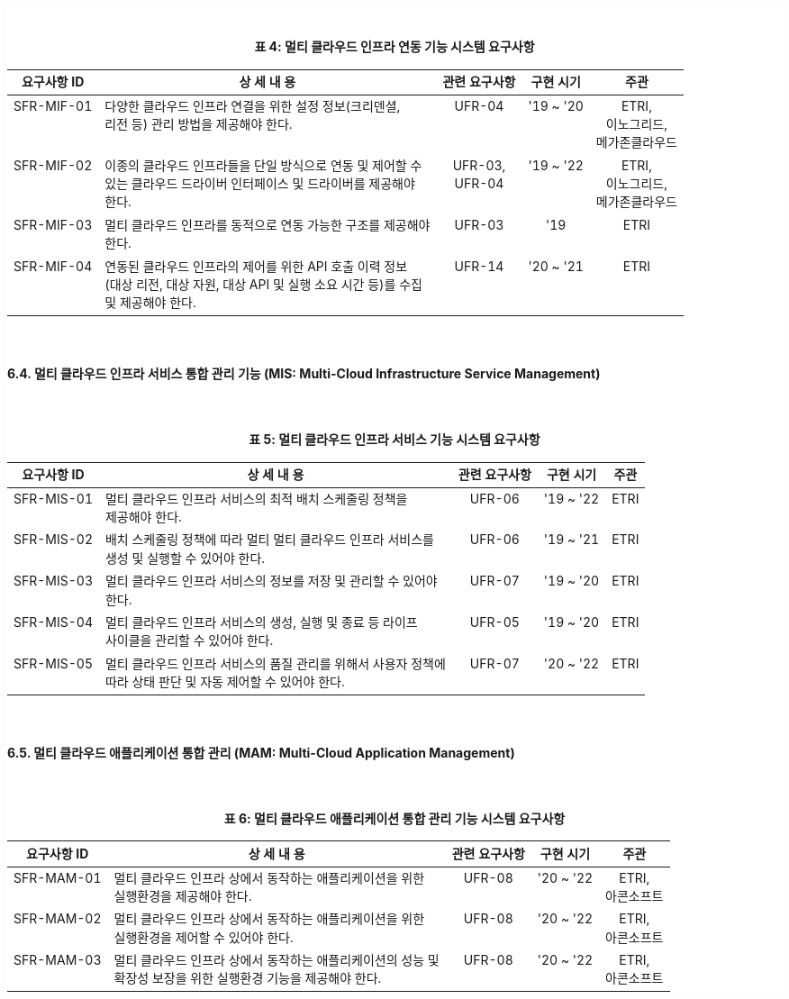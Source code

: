 <br>

<p align="center">
  <b>표 4: 멀티 클라우드 인프라 연동 기능 시스템 요구사항</b><br>
</p>

|  요구사항 ID  |상 세 내 용 |  관련 요구사항  |   구현 시기  |  주관 |
| :----------: | ---------- |:-------------: | :---------: | :---: | 
| SFR-MIF-01   | 다양한 클라우드 인프라 연결을 위한 설정 정보(크리덴셜, <br>리전 등) 관리 방법을 제공해야 한다. | UFR-04 | '19 ~ '20 | ETRI,<br> 이노그리드,<br> 메가존클라우드 |
| SFR-MIF-02   | 이종의 클라우드 인프라들을 단일 방식으로 연동 및 제어할 수<br> 있는 클라우드 드라이버 인터페이스 및 드라이버를 제공해야<br> 한다. | UFR-03,<br> UFR-04 | '19 ~ '22 | ETRI,<br> 이노그리드,<br> 메가존클라우드 |
| SFR-MIF-03   | 멀티 클라우드 인프라를 동적으로 연동 가능한 구조를 제공해야<br> 한다. | UFR-03 | '19 | ETRI |
| SFR-MIF-04   | 연동된 클라우드 인프라의 제어를 위한 API 호출 이력 정보<br>(대상 리전, 대상 자원, 대상 API 및 실행 소요 시간 등)를 수집<br> 및 제공해야 한다. | UFR-14 | '20 ~ '21  | ETRI |

<p><br>

#### 6.4. 멀티 클라우드 인프라 서비스 통합 관리 기능 (MIS: Multi-Cloud Infrastructure Service Management)

<br>

<p align="center">
  <b>표 5: 멀티 클라우드 인프라 서비스 기능 시스템 요구사항</b><br>
</p>

|  요구사항 ID  |상 세 내 용 |  관련 요구사항  |   구현 시기  |  주관 |
| :----------: | ---------- |:-------------: | :---------: | :--------: | 
| SFR-MIS-01 | 멀티 클라우드 인프라 서비스의 최적 배치 스케줄링 정책을<br> 제공해야 한다. | UFR-06 | '19 ~ '22 | ETRI |
| SFR-MIS-02 | 배치 스케줄링 정책에 따라 멀티 멀티 클라우드 인프라 서비스를<br> 생성 및 실행할 수 있어야 한다. | UFR-06 | '19 ~ '21 | ETRI |
| SFR-MIS-03 | 멀티 클라우드 인프라 서비스의 정보를 저장 및 관리할 수 있어야<br> 한다. | UFR-07 | '19 ~ '20 | ETRI |
| SFR-MIS-04 | 멀티 클라우드 인프라 서비스의 생성, 실행 및 종료 등 라이프<br>사이클을 관리할 수 있어야 한다. | UFR-05 | '19 ~ '20 | ETRI |
| SFR-MIS-05 | 멀티 클라우드 인프라 서비스의 품질 관리를 위해서 사용자 정책에<br> 따라 상태 판단 및 자동 제어할 수 있어야 한다. |    UFR-07 | '20 ~ '22 | ETRI |

<p><br>

#### 6.5. 멀티 클라우드 애플리케이션 통합 관리 (MAM: Multi-Cloud Application Management)

<br>

<p align="center">
  <b>표 6: 멀티 클라우드 애플리케이션 통합 관리 기능 시스템 요구사항</b><br>
</p>

|  요구사항 ID  |상 세 내 용 |  관련 요구사항  |   구현 시기  |  주관 |
| :----------: | ---------- |:-------------: | :---------: | :---: | 
| SFR-MAM-01 | 멀티 클라우드 인프라 상에서 동작하는 애플리케이션을 위한<br> 실행환경을 제공해야 한다. | UFR-08 | '20 ~ '22 | ETRI,<br> 아콘소프트 |
| SFR-MAM-02 | 멀티 클라우드 인프라 상에서 동작하는 애플리케이션을 위한<br> 실행환경을 제어할 수 있어야 한다. | UFR-08 | '20 ~ '22 | ETRI,<br> 아콘소프트 |
| SFR-MAM-03 | 멀티 클라우드 인프라 상에서 동작하는 애플리케이션의 성능 및<br> 확장성 보장을 위한 실행환경 기능을 제공해야 한다. | UFR-08 | '20 ~ '22 | ETRI,<br> 아콘소프트 |
